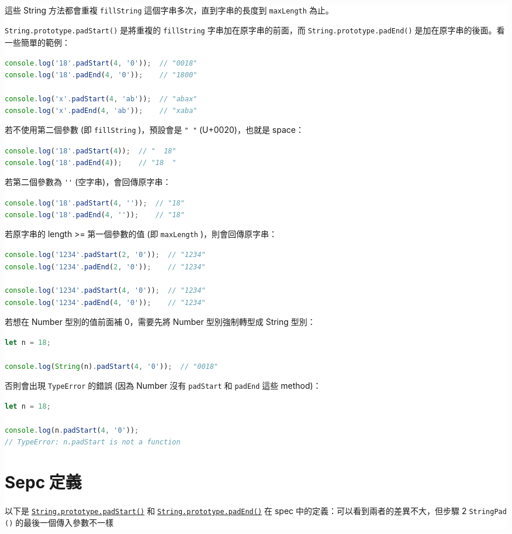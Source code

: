 這些 String 方法都會重複 `fillString` 這個字串多次，直到字串的長度到 `maxLength` 為止。

`String.prototype.padStart()` 是將重複的 `fillString` 字串加在原字串的前面，而 `String.prototype.padEnd()` 是加在原字串的後面。看一些簡單的範例：

```javascript
console.log('18'.padStart(4, '0'));  // "0018"
console.log('18'.padEnd(4, '0'));    // "1800"

console.log('x'.padStart(4, 'ab'));  // "abax"
console.log('x'.padEnd(4, 'ab'));    // "xaba"
```

若不使用第二個參數 (即 `fillString` )，預設會是 `" "` (U+0020)，也就是 space：

```javascript
console.log('18'.padStart(4));  // "  18"
console.log('18'.padEnd(4));    // "18  "
```

若第二個參數為 `''` (空字串)，會回傳原字串：

```javascript
console.log('18'.padStart(4, ''));  // "18"
console.log('18'.padEnd(4, ''));    // "18"
```

若原字串的 length >= 第一個參數的值 (即 `maxLength` )，則會回傳原字串：

```javascript
console.log('1234'.padStart(2, '0'));  // "1234"
console.log('1234'.padEnd(2, '0'));    // "1234"

console.log('1234'.padStart(4, '0'));  // "1234"
console.log('1234'.padEnd(4, '0'));    // "1234"
```

若想在 Number 型別的值前面補 0，需要先將 Number 型別強制轉型成 String 型別：

```javascript
let n = 18;

console.log(String(n).padStart(4, '0'));  // "0018"
```

否則會出現 `TypeError` 的錯誤 (因為 Number 沒有 `padStart` 和 `padEnd` 這些 method)：

```javascript
let n = 18;

console.log(n.padStart(4, '0'));
// TypeError: n.padStart is not a function
```

# Sepc 定義

以下是 [`String.prototype.padStart()`](https://www.ecma-international.org/ecma-262/#sec-string.prototype.padstart) 和 [`String.prototype.padEnd()`](https://www.ecma-international.org/ecma-262/#sec-string.prototype.padend) 在 spec 中的定義：可以看到兩者的差異不大，但步驟 2 `StringPad()` 的最後一個傳入參數不一樣
